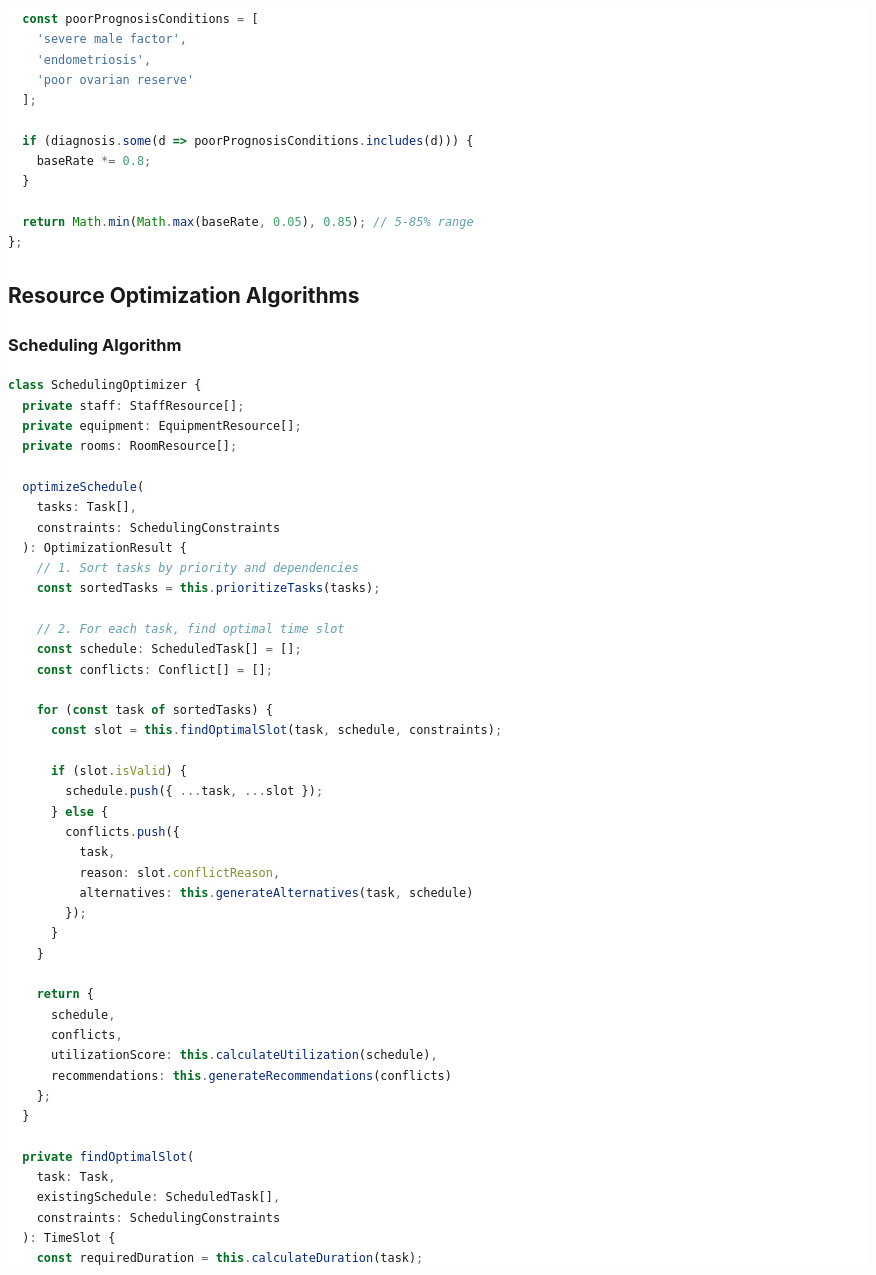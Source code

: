 ```typescript
  const poorPrognosisConditions = [
    'severe male factor',
    'endometriosis',
    'poor ovarian reserve'
  ];
  
  if (diagnosis.some(d => poorPrognosisConditions.includes(d))) {
    baseRate *= 0.8;
  }
  
  return Math.min(Math.max(baseRate, 0.05), 0.85); // 5-85% range
};
```

## Resource Optimization Algorithms

### Scheduling Algorithm
```typescript
class SchedulingOptimizer {
  private staff: StaffResource[];
  private equipment: EquipmentResource[];
  private rooms: RoomResource[];
  
  optimizeSchedule(
    tasks: Task[],
    constraints: SchedulingConstraints
  ): OptimizationResult {
    // 1. Sort tasks by priority and dependencies
    const sortedTasks = this.prioritizeTasks(tasks);
    
    // 2. For each task, find optimal time slot
    const schedule: ScheduledTask[] = [];
    const conflicts: Conflict[] = [];
    
    for (const task of sortedTasks) {
      const slot = this.findOptimalSlot(task, schedule, constraints);
      
      if (slot.isValid) {
        schedule.push({ ...task, ...slot });
      } else {
        conflicts.push({
          task,
          reason: slot.conflictReason,
          alternatives: this.generateAlternatives(task, schedule)
        });
      }
    }
    
    return {
      schedule,
      conflicts,
      utilizationScore: this.calculateUtilization(schedule),
      recommendations: this.generateRecommendations(conflicts)
    };
  }
  
  private findOptimalSlot(
    task: Task,
    existingSchedule: ScheduledTask[],
    constraints: SchedulingConstraints
  ): TimeSlot {
    const requiredDuration = this.calculateDuration(task);
```